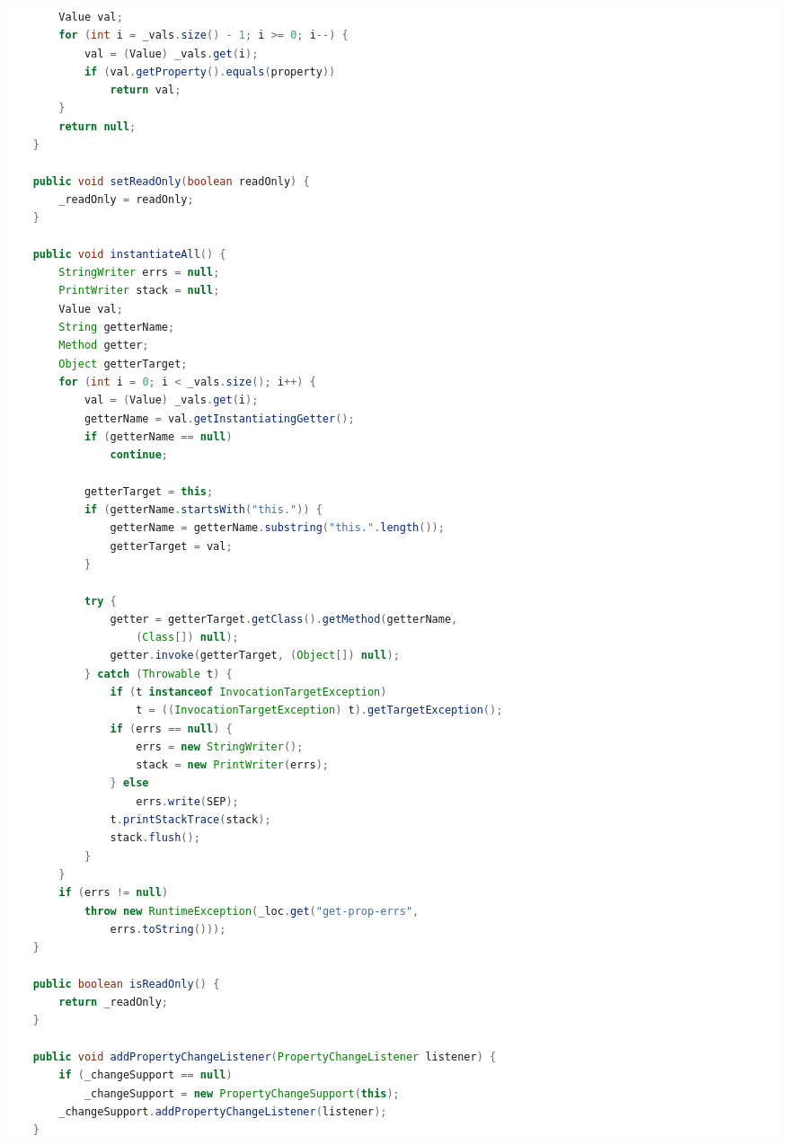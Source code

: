 ```java
        Value val;
        for (int i = _vals.size() - 1; i >= 0; i--) {
            val = (Value) _vals.get(i);
            if (val.getProperty().equals(property))
                return val;
        }
        return null;
    }

    public void setReadOnly(boolean readOnly) {
        _readOnly = readOnly;
    }

    public void instantiateAll() {
        StringWriter errs = null;
        PrintWriter stack = null;
        Value val;
        String getterName;
        Method getter;
        Object getterTarget;
        for (int i = 0; i < _vals.size(); i++) {
            val = (Value) _vals.get(i);
            getterName = val.getInstantiatingGetter();
            if (getterName == null)
                continue;

            getterTarget = this;
            if (getterName.startsWith("this.")) {
                getterName = getterName.substring("this.".length());
                getterTarget = val;
            }

            try {
                getter = getterTarget.getClass().getMethod(getterName,
                    (Class[]) null);
                getter.invoke(getterTarget, (Object[]) null);
            } catch (Throwable t) {
                if (t instanceof InvocationTargetException)
                    t = ((InvocationTargetException) t).getTargetException();
                if (errs == null) {
                    errs = new StringWriter();
                    stack = new PrintWriter(errs);
                } else
                    errs.write(SEP);
                t.printStackTrace(stack);
                stack.flush();
            }
        }
        if (errs != null)
            throw new RuntimeException(_loc.get("get-prop-errs",
                errs.toString()));
    }

    public boolean isReadOnly() {
        return _readOnly;
    }

    public void addPropertyChangeListener(PropertyChangeListener listener) {
        if (_changeSupport == null)
            _changeSupport = new PropertyChangeSupport(this);
        _changeSupport.addPropertyChangeListener(listener);
    }

```